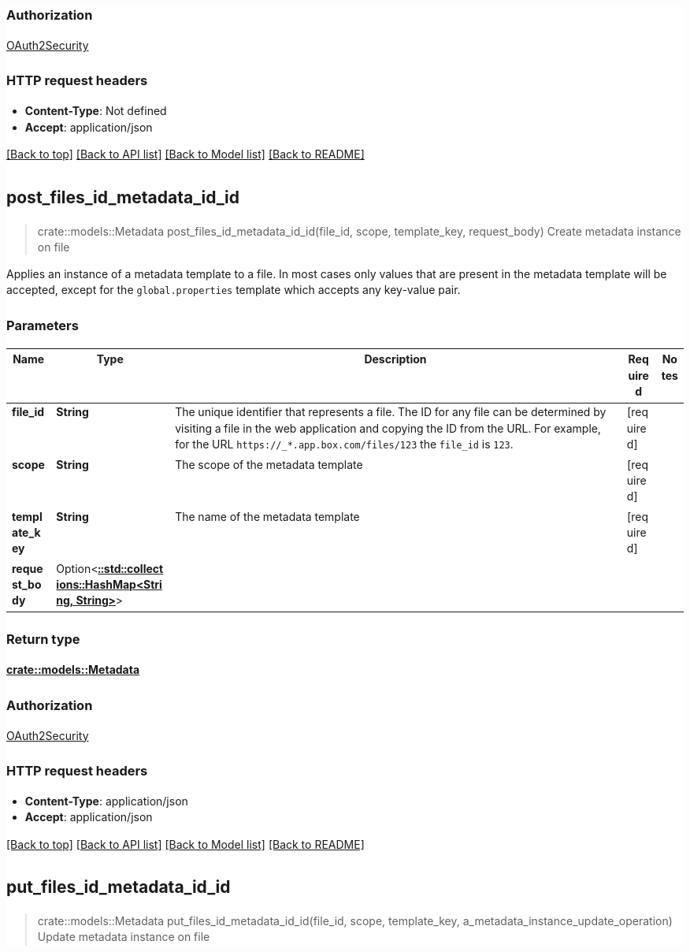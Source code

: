 ### Authorization

[OAuth2Security](../README.md#OAuth2Security)

### HTTP request headers

- **Content-Type**: Not defined
- **Accept**: application/json

[[Back to top]](#) [[Back to API list]](../README.md#documentation-for-api-endpoints) [[Back to Model list]](../README.md#documentation-for-models) [[Back to README]](../README.md)


## post_files_id_metadata_id_id

> crate::models::Metadata post_files_id_metadata_id_id(file_id, scope, template_key, request_body)
Create metadata instance on file

Applies an instance of a metadata template to a file.  In most cases only values that are present in the metadata template will be accepted, except for the `global.properties` template which accepts any key-value pair.

### Parameters


Name | Type | Description  | Required | Notes
------------- | ------------- | ------------- | ------------- | -------------
**file_id** | **String** | The unique identifier that represents a file.  The ID for any file can be determined by visiting a file in the web application and copying the ID from the URL. For example, for the URL `https://_*.app.box.com/files/123` the `file_id` is `123`. | [required] |
**scope** | **String** | The scope of the metadata template | [required] |
**template_key** | **String** | The name of the metadata template | [required] |
**request_body** | Option<[**::std::collections::HashMap<String, String>**](String.md)> |  |  |

### Return type

[**crate::models::Metadata**](Metadata.md)

### Authorization

[OAuth2Security](../README.md#OAuth2Security)

### HTTP request headers

- **Content-Type**: application/json
- **Accept**: application/json

[[Back to top]](#) [[Back to API list]](../README.md#documentation-for-api-endpoints) [[Back to Model list]](../README.md#documentation-for-models) [[Back to README]](../README.md)


## put_files_id_metadata_id_id

> crate::models::Metadata put_files_id_metadata_id_id(file_id, scope, template_key, a_metadata_instance_update_operation)
Update metadata instance on file
